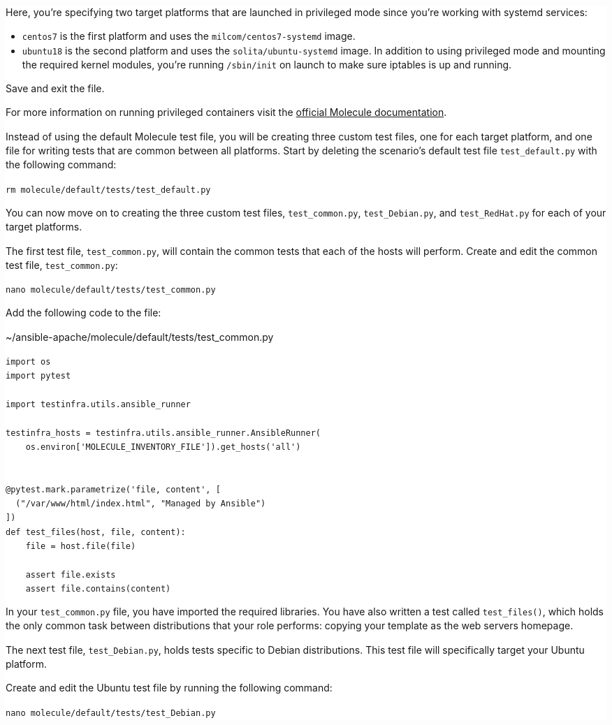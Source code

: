 
Here, you’re specifying two target platforms that are launched in privileged mode since you’re working with systemd services:

- `centos7` is the first platform and uses the `milcom/centos7-systemd` image.
- `ubuntu18` is the second platform and uses the `solita/ubuntu-systemd` image. In addition to using privileged mode and mounting the required kernel modules, you’re running `/sbin/init` on launch to make sure iptables is up and running.

Save and exit the file.

For more information on running privileged containers visit the [official Molecule documentation](https://molecule.readthedocs.io/en/latest/examples.html#systemd-container).

Instead of using the default Molecule test file, you will be creating three custom test files, one for each target platform, and one file for writing tests that are common between all platforms. Start by deleting the scenario’s default test file `test_default.py` with the following command:

    rm molecule/default/tests/test_default.py

You can now move on to creating the three custom test files, `test_common.py`, `test_Debian.py`, and `test_RedHat.py` for each of your target platforms.

The first test file, `test_common.py`, will contain the common tests that each of the hosts will perform. Create and edit the common test file, `test_common.py`:

    nano molecule/default/tests/test_common.py

Add the following code to the file:

~/ansible-apache/molecule/default/tests/test\_common.py

    import os
    import pytest
    
    import testinfra.utils.ansible_runner
    
    testinfra_hosts = testinfra.utils.ansible_runner.AnsibleRunner(
        os.environ['MOLECULE_INVENTORY_FILE']).get_hosts('all')
    
    
    @pytest.mark.parametrize('file, content', [
      ("/var/www/html/index.html", "Managed by Ansible")
    ])
    def test_files(host, file, content):
        file = host.file(file)
    
        assert file.exists
        assert file.contains(content)

In your `test_common.py` file, you have imported the required libraries. You have also written a test called `test_files()`, which holds the only common task between distributions that your role performs: copying your template as the web servers homepage.

The next test file, `test_Debian.py`, holds tests specific to Debian distributions. This test file will specifically target your Ubuntu platform.

Create and edit the Ubuntu test file by running the following command:

    nano molecule/default/tests/test_Debian.py
